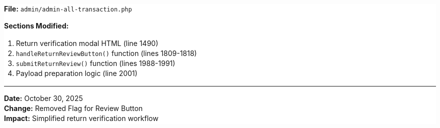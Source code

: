 **File:** `admin/admin-all-transaction.php`

**Sections Modified:**
1. Return verification modal HTML (line 1490)
2. `handleReturnReviewButton()` function (lines 1809-1818)
3. `submitReturnReview()` function (lines 1988-1991)
4. Payload preparation logic (line 2001)

---

**Date:** October 30, 2025  
**Change:** Removed Flag for Review Button  
**Impact:** Simplified return verification workflow
